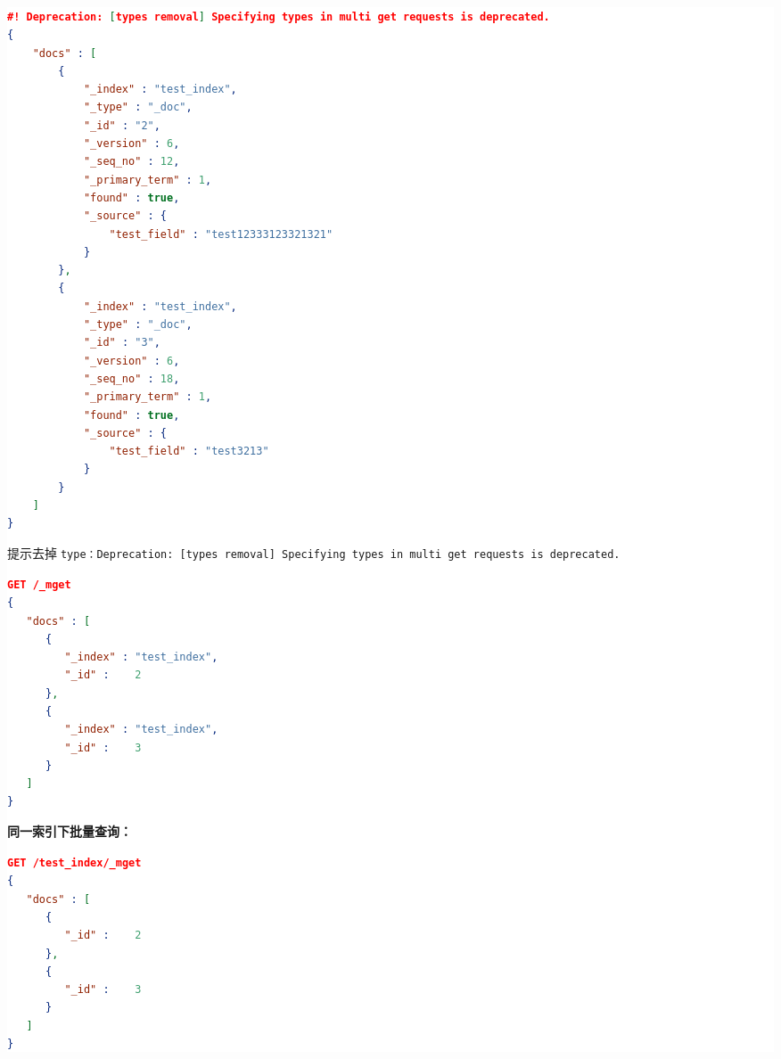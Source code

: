 ```json
#! Deprecation: [types removal] Specifying types in multi get requests is deprecated.
{
    "docs" : [
        {
            "_index" : "test_index",
            "_type" : "_doc",
            "_id" : "2",
            "_version" : 6,
            "_seq_no" : 12,
            "_primary_term" : 1,
            "found" : true,
            "_source" : {
                "test_field" : "test12333123321321"
            }
        },
        {
            "_index" : "test_index",
            "_type" : "_doc",
            "_id" : "3",
            "_version" : 6,
            "_seq_no" : 18,
            "_primary_term" : 1,
            "found" : true,
            "_source" : {
                "test_field" : "test3213"
            }
        }
    ]
}
```

提示去掉 `type：Deprecation: [types removal] Specifying types in multi get requests is deprecated.`

```json
GET /_mget
{
   "docs" : [
      {
         "_index" : "test_index",
         "_id" :    2
      },
      {
         "_index" : "test_index",
         "_id" :    3
      }
   ]
}
```

**同一索引下批量查询：**

```json
GET /test_index/_mget
{
   "docs" : [
      {
         "_id" :    2
      },
      {
         "_id" :    3
      }
   ]
}
```

